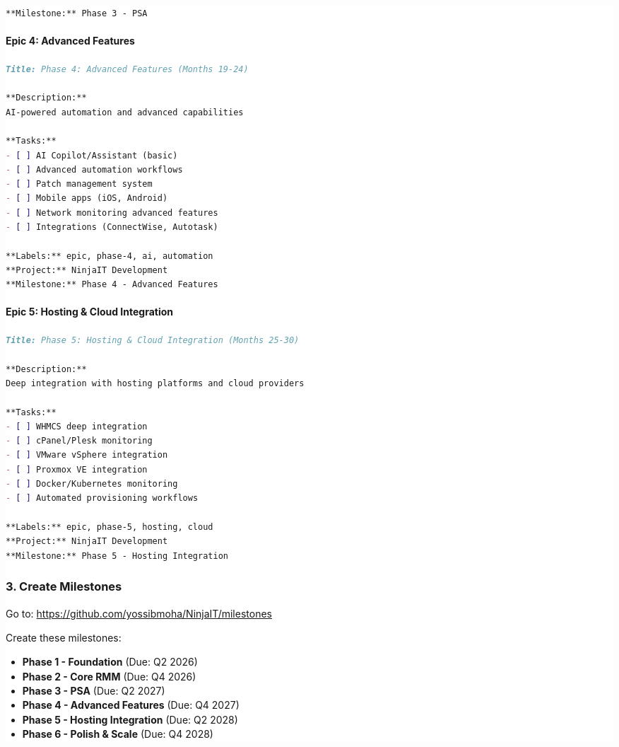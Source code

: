 ```markdown
**Milestone:** Phase 3 - PSA
```

#### Epic 4: Advanced Features
```markdown
Title: Phase 4: Advanced Features (Months 19-24)

**Description:**
AI-powered automation and advanced capabilities

**Tasks:**
- [ ] AI Copilot/Assistant (basic)
- [ ] Advanced automation workflows
- [ ] Patch management system
- [ ] Mobile apps (iOS, Android)
- [ ] Network monitoring advanced features
- [ ] Integrations (ConnectWise, Autotask)

**Labels:** epic, phase-4, ai, automation
**Project:** NinjaIT Development
**Milestone:** Phase 4 - Advanced Features
```

#### Epic 5: Hosting & Cloud Integration
```markdown
Title: Phase 5: Hosting & Cloud Integration (Months 25-30)

**Description:**
Deep integration with hosting platforms and cloud providers

**Tasks:**
- [ ] WHMCS deep integration
- [ ] cPanel/Plesk monitoring
- [ ] VMware vSphere integration
- [ ] Proxmox VE integration
- [ ] Docker/Kubernetes monitoring
- [ ] Automated provisioning workflows

**Labels:** epic, phase-5, hosting, cloud
**Project:** NinjaIT Development
**Milestone:** Phase 5 - Hosting Integration
```

### 3. **Create Milestones**

Go to: https://github.com/yossibmoha/NinjaIT/milestones

Create these milestones:
- **Phase 1 - Foundation** (Due: Q2 2026)
- **Phase 2 - Core RMM** (Due: Q4 2026)
- **Phase 3 - PSA** (Due: Q2 2027)
- **Phase 4 - Advanced Features** (Due: Q4 2027)
- **Phase 5 - Hosting Integration** (Due: Q2 2028)
- **Phase 6 - Polish & Scale** (Due: Q4 2028)
